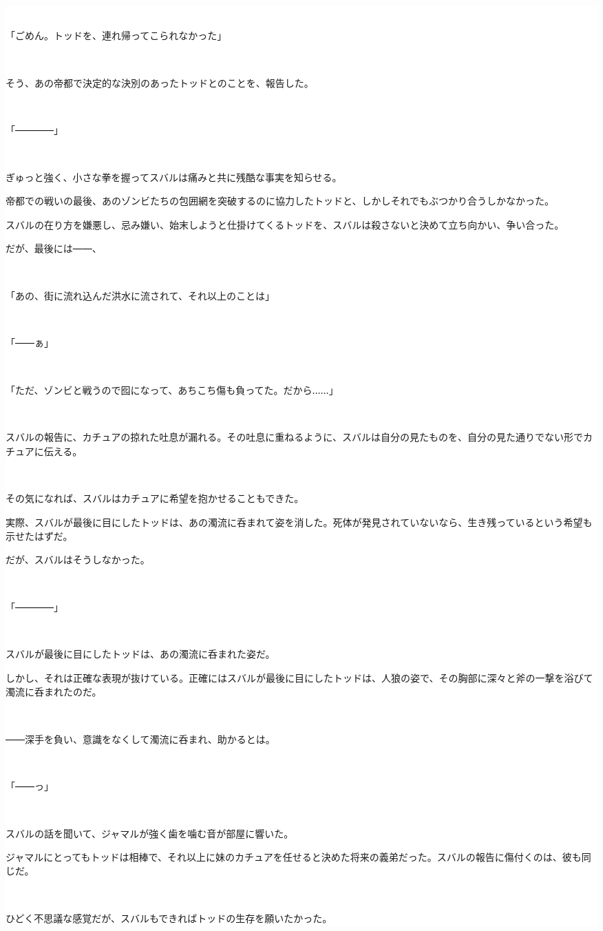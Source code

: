 　

「ごめん。トッドを、連れ帰ってこられなかった」

　

そう、あの帝都で決定的な決別のあったトッドとのことを、報告した。

　

「――――」

　

ぎゅっと強く、小さな拳を握ってスバルは痛みと共に残酷な事実を知らせる。

帝都での戦いの最後、あのゾンビたちの包囲網を突破するのに協力したトッドと、しかしそれでもぶつかり合うしかなかった。

スバルの在り方を嫌悪し、忌み嫌い、始末しようと仕掛けてくるトッドを、スバルは殺さないと決めて立ち向かい、争い合った。

だが、最後には――、

　

「あの、街に流れ込んだ洪水に流されて、それ以上のことは」

　

「――ぁ」

　

「ただ、ゾンビと戦うので囮になって、あちこち傷も負ってた。だから……」

　

スバルの報告に、カチュアの掠れた吐息が漏れる。その吐息に重ねるように、スバルは自分の見たものを、自分の見た通りでない形でカチュアに伝える。

　

その気になれば、スバルはカチュアに希望を抱かせることもできた。

実際、スバルが最後に目にしたトッドは、あの濁流に呑まれて姿を消した。死体が発見されていないなら、生き残っているという希望も示せたはずだ。

だが、スバルはそうしなかった。

　

「――――」

　

スバルが最後に目にしたトッドは、あの濁流に呑まれた姿だ。

しかし、それは正確な表現が抜けている。正確にはスバルが最後に目にしたトッドは、人狼の姿で、その胸部に深々と斧の一撃を浴びて濁流に呑まれたのだ。

　

――深手を負い、意識をなくして濁流に呑まれ、助かるとは。

　

「――っ」

　

スバルの話を聞いて、ジャマルが強く歯を噛む音が部屋に響いた。

ジャマルにとってもトッドは相棒で、それ以上に妹のカチュアを任せると決めた将来の義弟だった。スバルの報告に傷付くのは、彼も同じだ。

　

ひどく不思議な感覚だが、スバルもできればトッドの生存を願いたかった。
